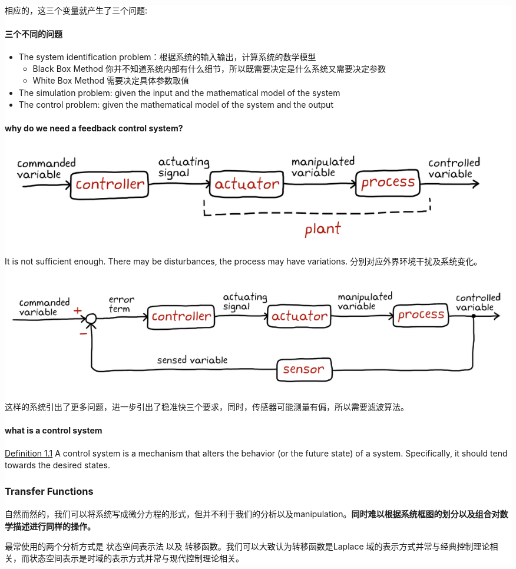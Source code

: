 相应的，这三个变量就产生了三个问题:

#### 三个不同的问题

- The system identification problem：根据系统的输入输出，计算系统的数学模型
	- Black Box Method 你并不知道系统内部有什么细节，所以既需要决定是什么系统又需要决定参数
	- White Box Method 需要决定具体参数取值
- The simulation problem: given the input and the mathematical model of the system
- The control problem: given the mathematical model of the system and the output

#### why do we need a feedback control system?

![](fundamentals-of-control-theory/image-20211225202420051.png)

It is not sufficient enough. There may be disturbances, the process may have variations. 分别对应外界环境干扰及系统变化。

![](fundamentals-of-control-theory/image-20211225203653610.png)

这样的系统引出了更多问题，进一步引出了稳准快三个要求，同时，传感器可能测量有偏，所以需要滤波算法。

#### what is a control system 

<u>Definition 1.1</u> A control system is a mechanism that alters the behavior (or the future state) of a system. Specifically, it should tend towards the desired states. 



### Transfer Functions 

自然而然的，我们可以将系统写成微分方程的形式，但并不利于我们的分析以及manipulation。**同时难以根据系统框图的划分以及组合对数学描述进行同样的操作。**

最常使用的两个分析方式是 状态空间表示法 以及 转移函数。我们可以大致认为转移函数是Laplace 域的表示方式并常与经典控制理论相关，而状态空间表示是时域的表示方式并常与现代控制理论相关。
